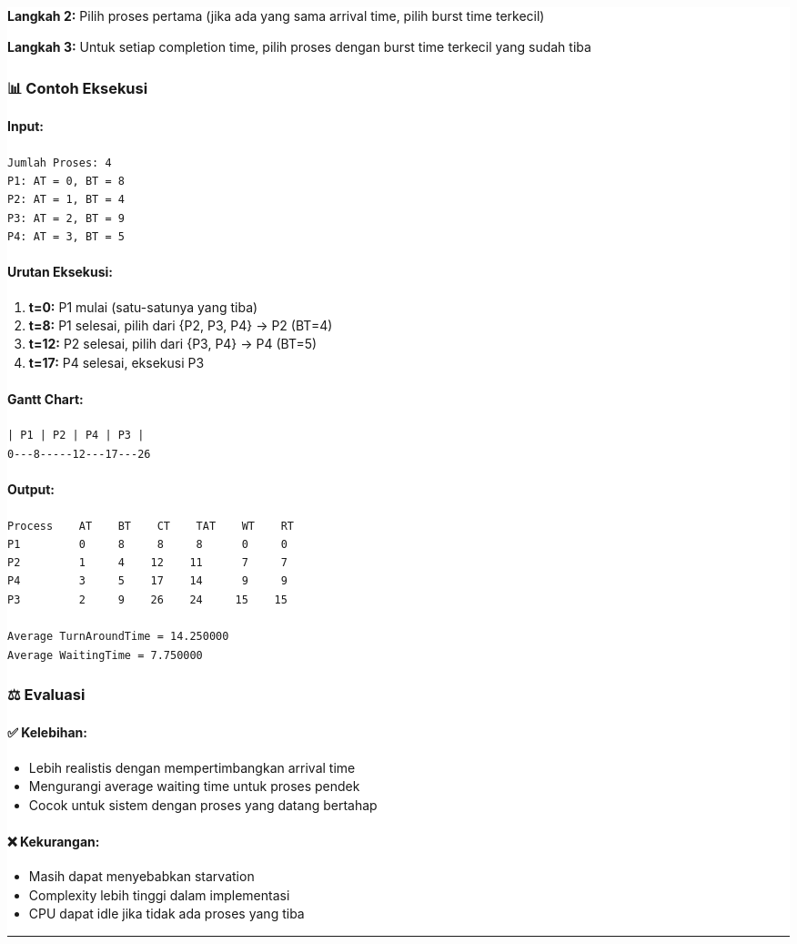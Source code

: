 **Langkah 2:** Pilih proses pertama (jika ada yang sama arrival time, pilih burst time terkecil)

**Langkah 3:** Untuk setiap completion time, pilih proses dengan burst time terkecil yang sudah tiba

### 📊 Contoh Eksekusi

#### Input:
```
Jumlah Proses: 4
P1: AT = 0, BT = 8
P2: AT = 1, BT = 4
P3: AT = 2, BT = 9  
P4: AT = 3, BT = 5
```

#### Urutan Eksekusi:
1. **t=0:** P1 mulai (satu-satunya yang tiba)
2. **t=8:** P1 selesai, pilih dari {P2, P3, P4} → P2 (BT=4)
3. **t=12:** P2 selesai, pilih dari {P3, P4} → P4 (BT=5)
4. **t=17:** P4 selesai, eksekusi P3

#### Gantt Chart:
```
| P1 | P2 | P4 | P3 |
0---8-----12---17---26
```

#### Output:
```
Process    AT    BT    CT    TAT    WT    RT
P1         0     8     8     8      0     0
P2         1     4    12    11      7     7
P4         3     5    17    14      9     9
P3         2     9    26    24     15    15

Average TurnAroundTime = 14.250000
Average WaitingTime = 7.750000
```

### ⚖️ Evaluasi

#### ✅ **Kelebihan:**
- Lebih realistis dengan mempertimbangkan arrival time
- Mengurangi average waiting time untuk proses pendek
- Cocok untuk sistem dengan proses yang datang bertahap

#### ❌ **Kekurangan:**
- Masih dapat menyebabkan starvation
- Complexity lebih tinggi dalam implementasi
- CPU dapat idle jika tidak ada proses yang tiba

---
